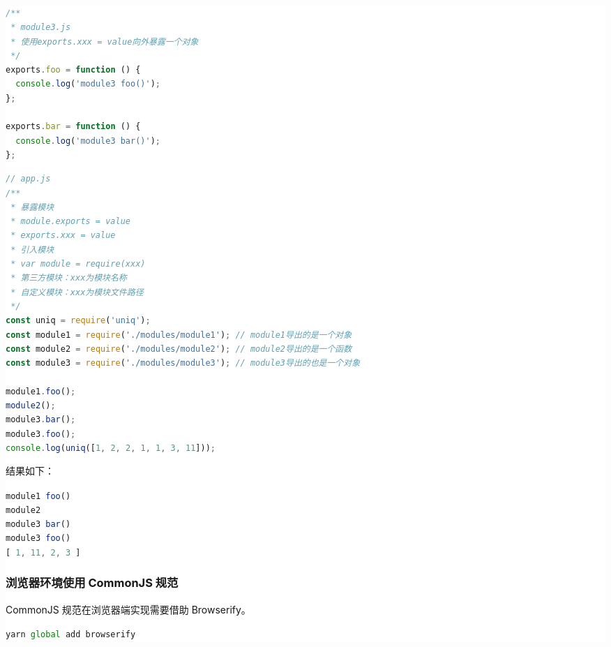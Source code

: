 ```js
/**
 * module3.js
 * 使用exports.xxx = value向外暴露一个对象
 */
exports.foo = function () {
  console.log('module3 foo()');
};

exports.bar = function () {
  console.log('module3 bar()');
};
```

```js
// app.js
/**
 * 暴露模块
 * module.exports = value
 * exports.xxx = value
 * 引入模块
 * var module = require(xxx)
 * 第三方模块：xxx为模块名称
 * 自定义模块：xxx为模块文件路径
 */
const uniq = require('uniq');
const module1 = require('./modules/module1'); // module1导出的是一个对象
const module2 = require('./modules/module2'); // module2导出的是一个函数
const module3 = require('./modules/module3'); // module3导出的也是一个对象

module1.foo();
module2();
module3.bar();
module3.foo();
console.log(uniq([1, 2, 2, 1, 1, 3, 11]));
```

结果如下：

```js
module1 foo()
module2
module3 bar()
module3 foo()
[ 1, 11, 2, 3 ]
```

### 浏览器环境使用 CommonJS 规范

CommonJS 规范在浏览器端实现需要借助 Browserify。

```js
yarn global add browserify
```
